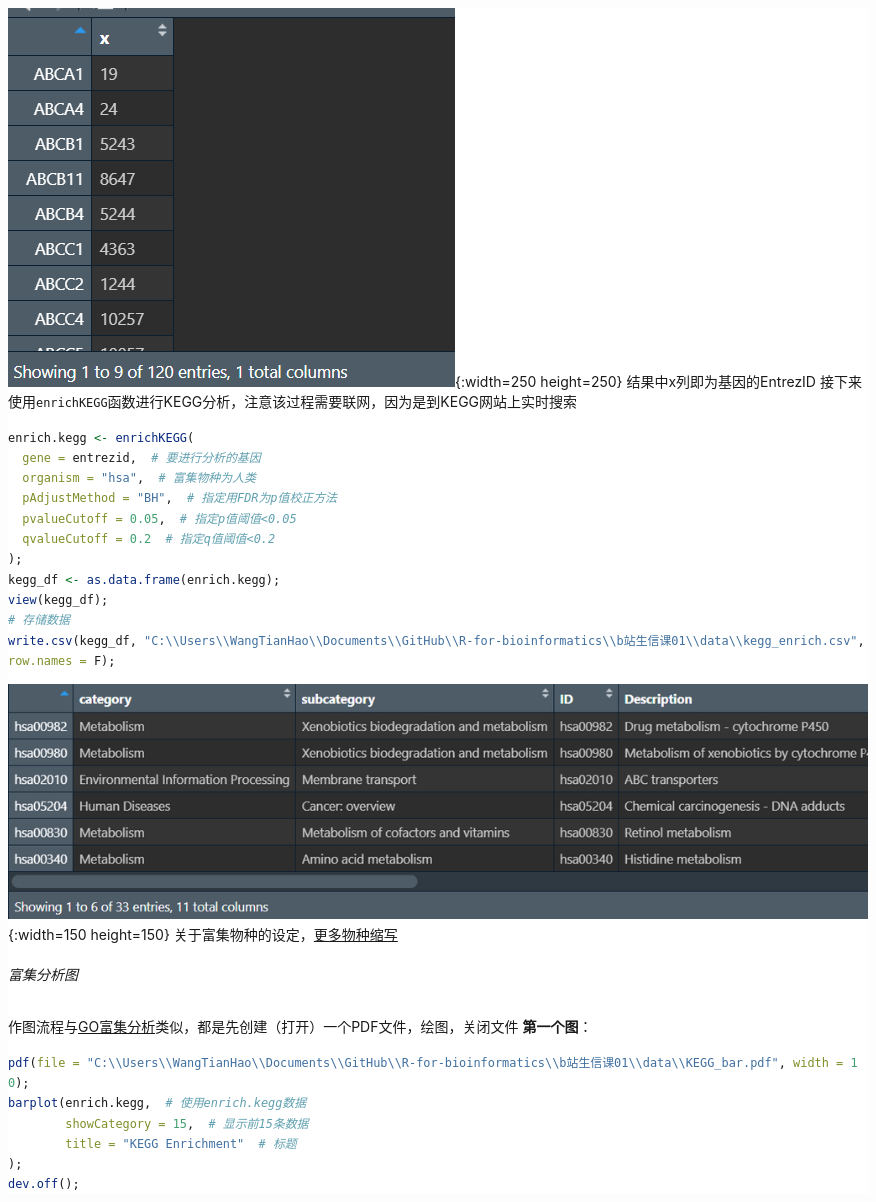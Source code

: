 ![entrezid](./md-image/entrezid.png){:width=250 height=250}
结果中x列即为基因的EntrezID
接下来使用`enrichKEGG`函数进行KEGG分析，注意该过程需要联网，因为是到KEGG网站上实时搜索
``` r
enrich.kegg <- enrichKEGG(
  gene = entrezid,  # 要进行分析的基因
  organism = "hsa",  # 富集物种为人类
  pAdjustMethod = "BH",  # 指定用FDR为p值校正方法
  pvalueCutoff = 0.05,  # 指定p值阈值<0.05
  qvalueCutoff = 0.2  # 指定q值阈值<0.2
);
kegg_df <- as.data.frame(enrich.kegg);
view(kegg_df);
# 存储数据
write.csv(kegg_df, "C:\\Users\\WangTianHao\\Documents\\GitHub\\R-for-bioinformatics\\b站生信课01\\data\\kegg_enrich.csv", row.names = F);
```
![kegg_df](./md-image/kegg_df.png){:width=150 height=150}
关于富集物种的设定，[更多物种缩写](https://www.genome.jp/kegg/catalog/org_list.html)
###### 富集分析图
作图流程与[GO富集分析](#go富集分析)类似，都是先创建（打开）一个PDF文件，绘图，关闭文件
**第一个图**：
``` r
pdf(file = "C:\\Users\\WangTianHao\\Documents\\GitHub\\R-for-bioinformatics\\b站生信课01\\data\\KEGG_bar.pdf", width = 10);
barplot(enrich.kegg,  # 使用enrich.kegg数据
        showCategory = 15,  # 显示前15条数据
        title = "KEGG Enrichment"  # 标题
);
dev.off();
```